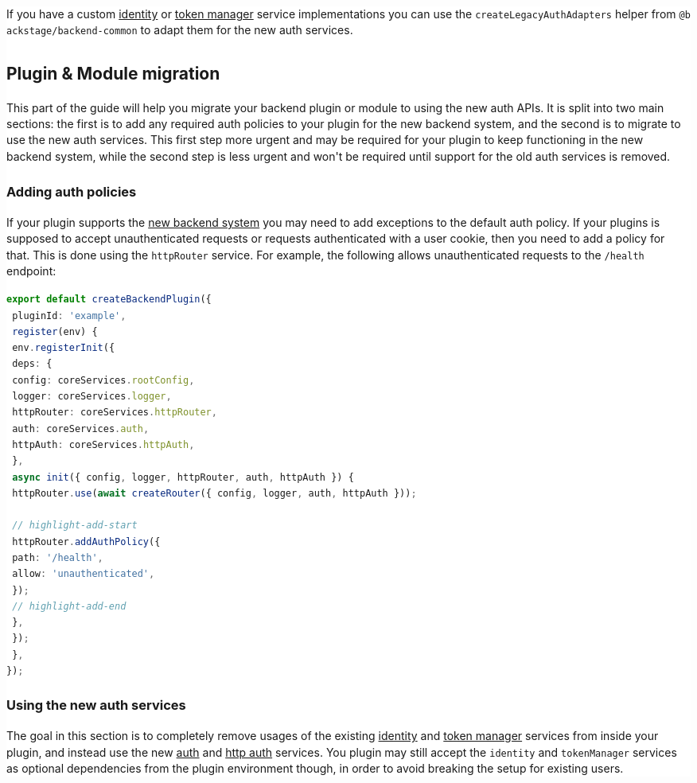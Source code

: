If you have a custom [identity](../backend-system/core-services/identity.md) or [token manager](../backend-system/core-services/token-manager.md) service implementations you can use the `createLegacyAuthAdapters` helper from `@backstage/backend-common` to adapt them for the new auth services.

## Plugin & Module migration

This part of the guide will help you migrate your backend plugin or module to using the new auth APIs. It is split into two main sections: the first is to add any required auth policies to your plugin for the new backend system, and the second is to migrate to use the new auth services. This first step more urgent and may be required for your plugin to keep functioning in the new backend system, while the second step is less urgent and won't be required until support for the old auth services is removed.

### Adding auth policies

If your plugin supports the [new backend system](../backend-system/index.md) you may need to add exceptions to the default auth policy. If your plugins is supposed to accept unauthenticated requests or requests authenticated with a user cookie, then you need to add a policy for that. This is done using the `httpRouter` service. For example, the following allows unauthenticated requests to the `/health` endpoint:

```ts
export default createBackendPlugin({
 pluginId: 'example',
 register(env) {
 env.registerInit({
 deps: {
 config: coreServices.rootConfig,
 logger: coreServices.logger,
 httpRouter: coreServices.httpRouter,
 auth: coreServices.auth,
 httpAuth: coreServices.httpAuth,
 },
 async init({ config, logger, httpRouter, auth, httpAuth }) {
 httpRouter.use(await createRouter({ config, logger, auth, httpAuth }));

 // highlight-add-start
 httpRouter.addAuthPolicy({
 path: '/health',
 allow: 'unauthenticated',
 });
 // highlight-add-end
 },
 });
 },
});
```

### Using the new auth services

The goal in this section is to completely remove usages of the existing [identity](../backend-system/core-services/identity.md) and [token manager](../backend-system/core-services/token-manager.md) services from inside your plugin, and instead use the new [auth](../backend-system/core-services/auth.md) and [http auth](../backend-system/core-services/http-auth.md) services. You plugin may still accept the `identity` and `tokenManager` services as optional dependencies from the plugin environment though, in order to avoid breaking the setup for existing users.
